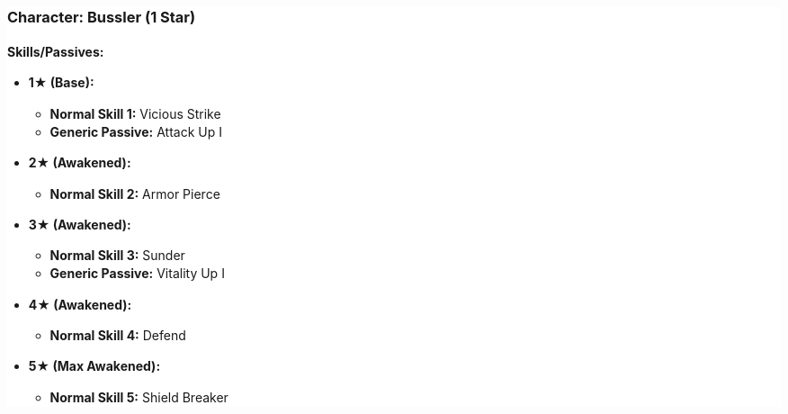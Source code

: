 ### **Character: Bussler (1 Star)**

**Skills/Passives:**

*   **1★ (Base):**
    *   **Normal Skill 1:** Vicious Strike
    *   **Generic Passive:** Attack Up I

*   **2★ (Awakened):**
    *   **Normal Skill 2:** Armor Pierce

*   **3★ (Awakened):**
    *   **Normal Skill 3:** Sunder
    *   **Generic Passive:** Vitality Up I

*   **4★ (Awakened):**
    *   **Normal Skill 4:** Defend

*   **5★ (Max Awakened):**
    *   **Normal Skill 5:** Shield Breaker